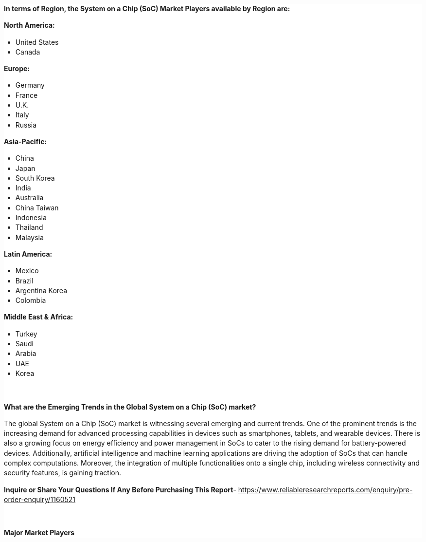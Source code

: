<p><strong>In terms of Region, the System on a Chip (SoC) Market Players available by Region are:</strong></p>
<p>
    <p> <strong> North America: </strong>
        <ul>
            <li>United States</li>
            <li>Canada</li>
        </ul>
        </p> 
    <p> <strong> Europe: </strong>
        <ul>
            <li>Germany</li>
            <li>France</li>
            <li>U.K.</li>
            <li>Italy</li>
            <li>Russia</li>
        </ul>
        </p> 
    <p> <strong> Asia-Pacific: </strong>
        <ul>
            <li>China</li>
            <li>Japan</li>
            <li>South Korea</li>
            <li>India</li>
            <li>Australia</li>
            <li>China Taiwan</li>
            <li>Indonesia</li>
            <li>Thailand</li>
            <li>Malaysia</li>
        </ul>
        </p> 
    <p> <strong> Latin America: </strong>
        <ul>
            <li>Mexico</li>
            <li>Brazil</li>
            <li>Argentina Korea</li>
            <li>Colombia</li>
        </ul>
        </p> 
    <p> <strong> Middle East & Africa: </strong>
        <ul>
            <li>Turkey</li>
            <li>Saudi</li>
            <li>Arabia</li>
            <li>UAE</li>
            <li>Korea</li>
        </ul>
    </p>
    </p>
<p>&nbsp;</p>
<p><strong>What are the Emerging Trends in the Global System on a Chip (SoC) market?</strong></p>
<p><p>The global System on a Chip (SoC) market is witnessing several emerging and current trends. One of the prominent trends is the increasing demand for advanced processing capabilities in devices such as smartphones, tablets, and wearable devices. There is also a growing focus on energy efficiency and power management in SoCs to cater to the rising demand for battery-powered devices. Additionally, artificial intelligence and machine learning applications are driving the adoption of SoCs that can handle complex computations. Moreover, the integration of multiple functionalities onto a single chip, including wireless connectivity and security features, is gaining traction.</p></p>
<p><strong>Inquire or Share Your Questions If Any Before Purchasing This Report</strong>- <a href="https://www.reliableresearchreports.com/enquiry/pre-order-enquiry/1160521">https://www.reliableresearchreports.com/enquiry/pre-order-enquiry/1160521</a></p>
<p>&nbsp;</p>
<p><strong>Major Market Players</strong></p>
